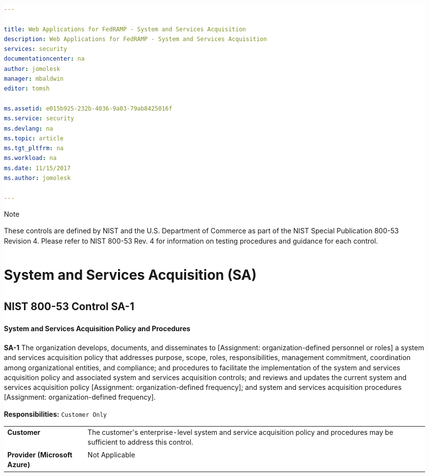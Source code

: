```yaml
---

title: Web Applications for FedRAMP - System and Services Acquisition
description: Web Applications for FedRAMP - System and Services Acquisition
services: security
documentationcenter: na
author: jomolesk
manager: mbaldwin
editor: tomsh

ms.assetid: e015b925-232b-4036-9a03-79ab8425016f
ms.service: security
ms.devlang: na
ms.topic: article
ms.tgt_pltfrm: na
ms.workload: na
ms.date: 11/15/2017
ms.author: jomolesk

---
```


> [!NOTE]
> These controls are defined by NIST and the U.S. Department of Commerce as part of the NIST Special Publication 800-53 Revision 4. Please refer to NIST 800-53 Rev. 4 for information on testing procedures and guidance for each control.
    
    

# System and Services Acquisition (SA)

## NIST 800-53 Control SA-1

#### System and Services Acquisition Policy and Procedures

**SA-1** The organization develops, documents, and disseminates to [Assignment: organization-defined personnel or roles] a system and services acquisition policy that addresses purpose, scope, roles, responsibilities, management commitment, coordination among organizational entities, and compliance; and procedures to facilitate the implementation of the system and services acquisition policy and associated system and services acquisition controls; and reviews and updates the current system and services acquisition policy [Assignment: organization-defined frequency]; and system and services acquisition procedures [Assignment: organization-defined frequency].

**Responsibilities:** `Customer Only`

|||
|---|---|
| **Customer** | The customer's enterprise-level system and service acquisition policy and procedures may be sufficient to address this control. |
| **Provider (Microsoft Azure)** | Not Applicable |
